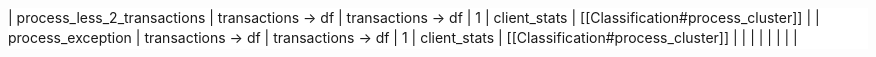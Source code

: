 | process_less_2_transactions              | transactions -> df                                                                                           | transactions -> df                  | 1                      | client_stats                                                                                                                                                                                                                                                                                                                                                                                                                                                                                                                                                                                                                                                                                                                                                                                                                                                                                                                                                                                                                                                                                                                                                                                                                                                                                                                                                                                                                                                                                                                                                                                                                 | [[Classification#process_cluster]]                                                      |
| process_exception                        | transactions -> df                                                                                           | transactions -> df                  | 1                      | client_stats                                                                                                                                                                                                                                                                                                                                                                                                                                                                                                                                                                                                                                                                                                                                                                                                                                                                                                                                                                                                                                                                                                                                                                                                                                                                                                                                                                                                                                                                                                                                                                                                                 | [[Classification#process_cluster]]                                                      |
|                                          |                                                                                                              |                                     |                        |                                                                                                                                                                                                                                                                                                                                                                                                                                                                                                                                                                                                                                                                                                                                                                                                                                                                                                                                                                                                                                                                                                                                                                                                                                                                                                                                                                                                                                                                                                                                                                                                                              |                                                                                         |
